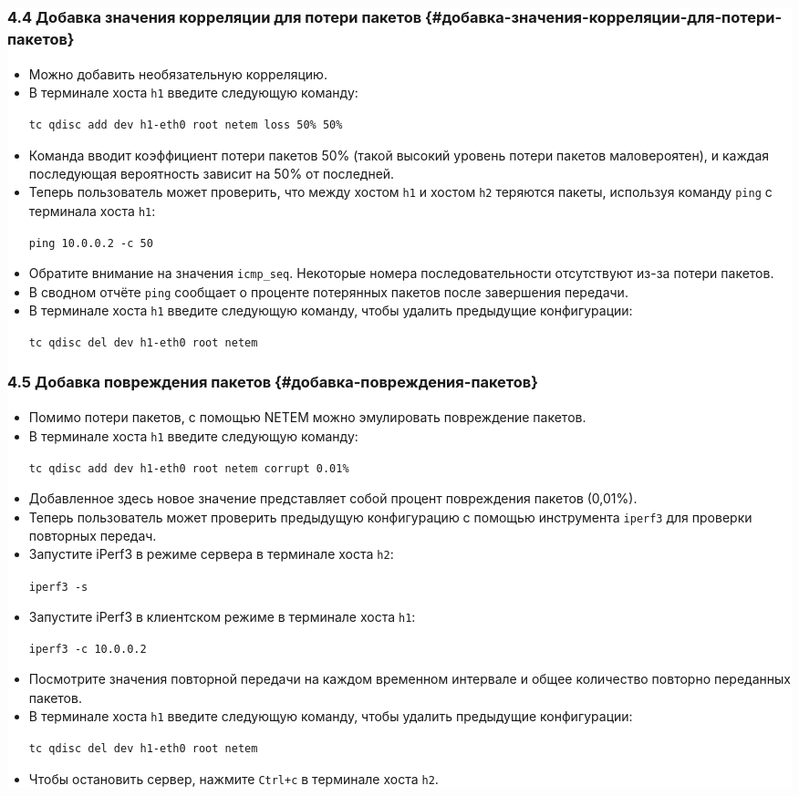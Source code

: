 
### <span class="section-num">4.4</span> Добавка значения корреляции для потери пакетов {#добавка-значения-корреляции-для-потери-пакетов}

-   Можно добавить необязательную корреляцию.
-   В терминале хоста `h1` введите следующую команду:
    ```shell
    tc qdisc add dev h1-eth0 root netem loss 50% 50%
    ```
-   Команда вводит коэффициент потери пакетов 50% (такой высокий уровень потери пакетов маловероятен), и каждая последующая вероятность зависит на 50% от последней.
-   Теперь пользователь может проверить, что между хостом `h1` и хостом `h2` теряются пакеты, используя команду `ping` с терминала хоста `h1`:
    ```shell
    ping 10.0.0.2 -c 50
    ```
-   Обратите внимание на значения `icmp_seq`. Некоторые номера последовательности отсутствуют из-за потери пакетов.
-   В сводном отчёте `ping` сообщает о проценте потерянных пакетов после завершения передачи.
-   В терминале хоста `h1` введите следующую команду, чтобы удалить предыдущие конфигурации:
    ```shell
    tc qdisc del dev h1-eth0 root netem
    ```


### <span class="section-num">4.5</span> Добавка повреждения пакетов {#добавка-повреждения-пакетов}

-   Помимо потери пакетов, с помощью NETEM можно эмулировать повреждение пакетов.
-   В терминале хоста `h1` введите следующую команду:
    ```shell
    tc qdisc add dev h1-eth0 root netem corrupt 0.01%
    ```
-   Добавленное здесь новое значение представляет собой процент повреждения пакетов (0,01%).
-   Теперь пользователь может проверить предыдущую конфигурацию с помощью инструмента `iperf3` для проверки повторных передач.
-   Запустите iPerf3 в режиме сервера в терминале хоста `h2`:
    ```shell
    iperf3 -s
    ```
-   Запустите iPerf3 в клиентском режиме в терминале хоста `h1`:
    ```shell
    iperf3 -c 10.0.0.2
    ```
-   Посмотрите значения повторной передачи на каждом временном интервале и общее количество повторно переданных пакетов.
-   В терминале хоста `h1` введите следующую команду, чтобы удалить предыдущие конфигурации:
    ```shell
    tc qdisc del dev h1-eth0 root netem
    ```
-   Чтобы остановить сервер, нажмите `Ctrl+c` в терминале хоста `h2`.

